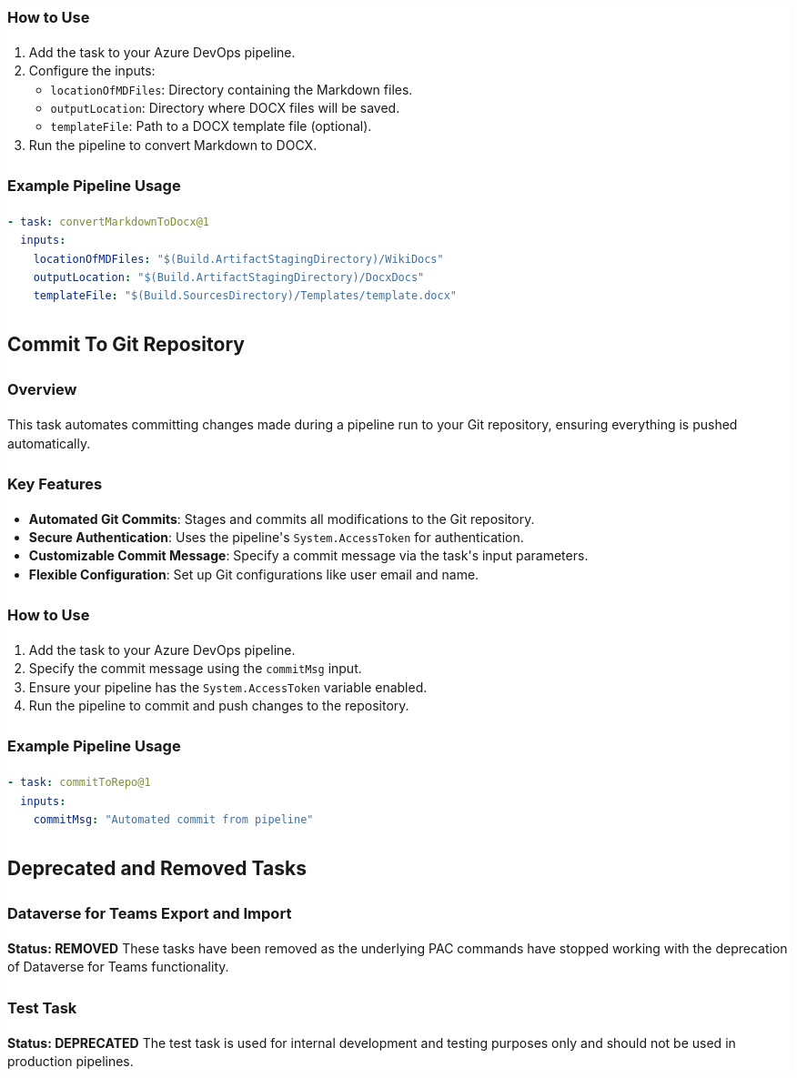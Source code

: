### How to Use
1. Add the task to your Azure DevOps pipeline.
2. Configure the inputs:
    - `locationOfMDFiles`: Directory containing the Markdown files.
    - `outputLocation`: Directory where DOCX files will be saved.
    - `templateFile`: Path to a DOCX template file (optional).
3. Run the pipeline to convert Markdown to DOCX.

### Example Pipeline Usage

```yaml
- task: convertMarkdownToDocx@1
  inputs:
    locationOfMDFiles: "$(Build.ArtifactStagingDirectory)/WikiDocs"
    outputLocation: "$(Build.ArtifactStagingDirectory)/DocxDocs"
    templateFile: "$(Build.SourcesDirectory)/Templates/template.docx"
```

## Commit To Git Repository

### Overview
This task automates committing changes made during a pipeline run to your Git repository, ensuring everything is pushed automatically.

### Key Features
- **Automated Git Commits**: Stages and commits all modifications to the Git repository.
- **Secure Authentication**: Uses the pipeline's `System.AccessToken` for authentication.
- **Customizable Commit Message**: Specify a commit message via the task's input parameters.
- **Flexible Configuration**: Set up Git configurations like user email and name.

### How to Use
1. Add the task to your Azure DevOps pipeline.
2. Specify the commit message using the `commitMsg` input.
3. Ensure your pipeline has the `System.AccessToken` variable enabled.
4. Run the pipeline to commit and push changes to the repository.

### Example Pipeline Usage

```yaml
- task: commitToRepo@1
  inputs:
    commitMsg: "Automated commit from pipeline"
```

## Deprecated and Removed Tasks

### Dataverse for Teams Export and Import
**Status: REMOVED**
These tasks have been removed as the underlying PAC commands have stopped working with the deprecation of Dataverse for Teams functionality.

### Test Task
**Status: DEPRECATED**
The test task is used for internal development and testing purposes only and should not be used in production pipelines.
